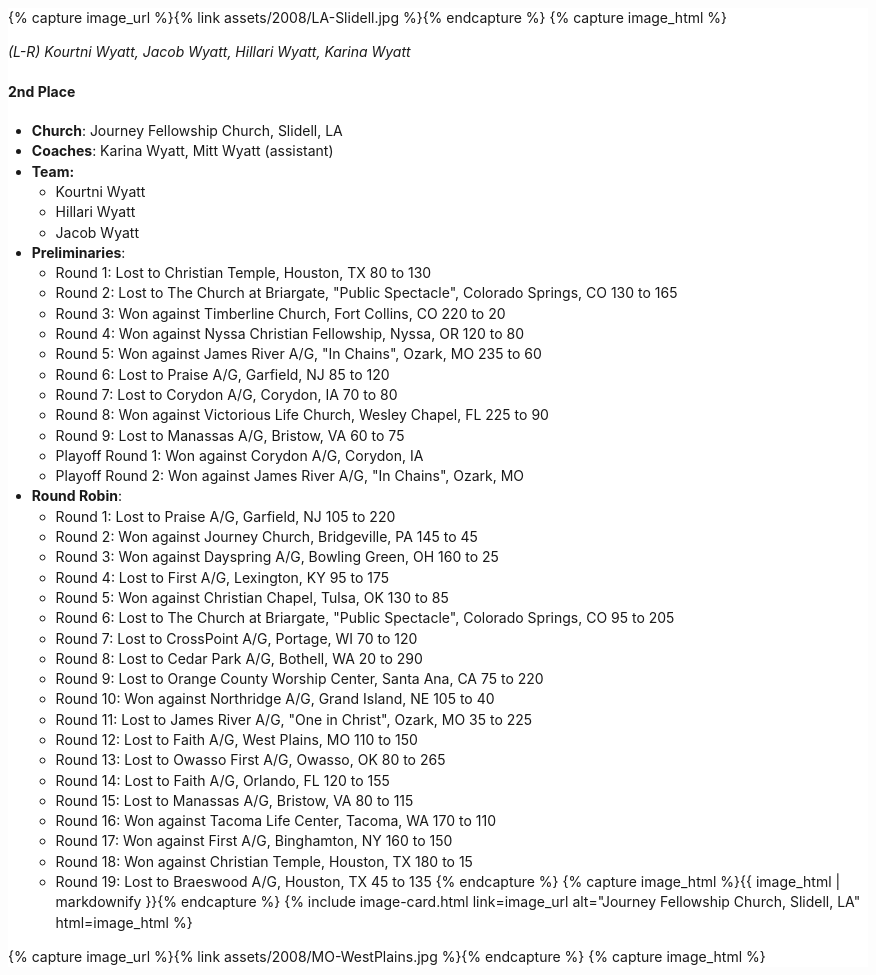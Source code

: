 {% capture image_url %}{% link assets/2008/LA-Slidell.jpg %}{% endcapture %}
{% capture image_html %}

*(L-R) Kourtni Wyatt, Jacob Wyatt, Hillari Wyatt, Karina Wyatt*

#### 2nd Place

* **Church**: Journey Fellowship Church, Slidell, LA
* **Coaches**: Karina Wyatt, Mitt Wyatt (assistant)
* **Team:**
   * Kourtni Wyatt
   * Hillari Wyatt
   * Jacob Wyatt
* **Preliminaries**:
  * Round 1: Lost to Christian Temple, Houston, TX 80 to 130
  * Round 2: Lost to The Church at Briargate, "Public Spectacle", Colorado Springs, CO 130 to 165
  * Round 3: Won against Timberline Church, Fort Collins, CO 220 to 20
  * Round 4: Won against Nyssa Christian Fellowship, Nyssa, OR 120 to 80
  * Round 5: Won against James River A/G, "In Chains", Ozark, MO 235 to 60
  * Round 6: Lost to Praise A/G, Garfield, NJ 85 to 120
  * Round 7: Lost to Corydon A/G, Corydon, IA 70 to 80
  * Round 8: Won against Victorious Life Church, Wesley Chapel, FL 225 to 90
  * Round 9: Lost to Manassas A/G, Bristow, VA 60 to 75
  * Playoff Round 1: Won against Corydon A/G, Corydon, IA
  * Playoff Round 2: Won against James River A/G, "In Chains", Ozark, MO
* **Round Robin**:
  * Round 1: Lost to Praise A/G, Garfield, NJ 105 to 220
  * Round 2: Won against Journey Church, Bridgeville, PA 145 to 45
  * Round 3: Won against Dayspring A/G, Bowling Green, OH 160 to 25
  * Round 4: Lost to First A/G, Lexington, KY 95 to 175
  * Round 5: Won against Christian Chapel, Tulsa, OK 130 to 85
  * Round 6: Lost to The Church at Briargate, "Public Spectacle", Colorado Springs, CO 95 to 205
  * Round 7: Lost to CrossPoint A/G, Portage, WI 70 to 120
  * Round 8: Lost to Cedar Park A/G, Bothell, WA 20 to 290
  * Round 9: Lost to Orange County Worship Center, Santa Ana, CA 75 to 220
  * Round 10: Won against Northridge A/G, Grand Island, NE 105 to 40
  * Round 11: Lost to James River A/G, "One in Christ", Ozark, MO 35 to 225
  * Round 12: Lost to Faith A/G, West Plains, MO 110 to 150
  * Round 13: Lost to Owasso First A/G, Owasso, OK 80 to 265
  * Round 14: Lost to Faith A/G, Orlando, FL 120 to 155
  * Round 15: Lost to Manassas A/G, Bristow, VA 80 to 115
  * Round 16: Won against Tacoma Life Center, Tacoma, WA 170 to 110
  * Round 17: Won against First A/G, Binghamton, NY 160 to 150
  * Round 18: Won against Christian Temple, Houston, TX 180 to 15
  * Round 19: Lost to Braeswood A/G, Houston, TX 45 to 135
{% endcapture %}
{% capture image_html %}{{ image_html | markdownify }}{% endcapture %}
{% include image-card.html link=image_url alt="Journey Fellowship Church, Slidell, LA" html=image_html %}

{% capture image_url %}{% link assets/2008/MO-WestPlains.jpg %}{% endcapture %}
{% capture image_html %}
